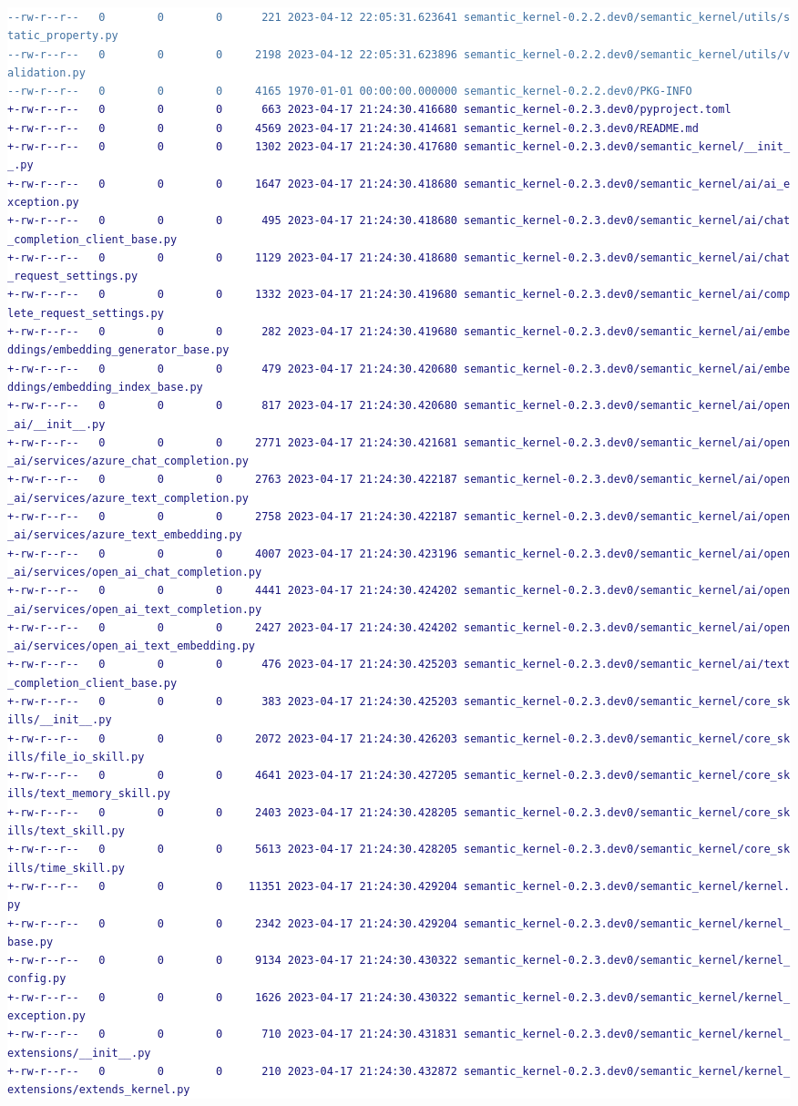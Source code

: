 ```diff
--rw-r--r--   0        0        0      221 2023-04-12 22:05:31.623641 semantic_kernel-0.2.2.dev0/semantic_kernel/utils/static_property.py
--rw-r--r--   0        0        0     2198 2023-04-12 22:05:31.623896 semantic_kernel-0.2.2.dev0/semantic_kernel/utils/validation.py
--rw-r--r--   0        0        0     4165 1970-01-01 00:00:00.000000 semantic_kernel-0.2.2.dev0/PKG-INFO
+-rw-r--r--   0        0        0      663 2023-04-17 21:24:30.416680 semantic_kernel-0.2.3.dev0/pyproject.toml
+-rw-r--r--   0        0        0     4569 2023-04-17 21:24:30.414681 semantic_kernel-0.2.3.dev0/README.md
+-rw-r--r--   0        0        0     1302 2023-04-17 21:24:30.417680 semantic_kernel-0.2.3.dev0/semantic_kernel/__init__.py
+-rw-r--r--   0        0        0     1647 2023-04-17 21:24:30.418680 semantic_kernel-0.2.3.dev0/semantic_kernel/ai/ai_exception.py
+-rw-r--r--   0        0        0      495 2023-04-17 21:24:30.418680 semantic_kernel-0.2.3.dev0/semantic_kernel/ai/chat_completion_client_base.py
+-rw-r--r--   0        0        0     1129 2023-04-17 21:24:30.418680 semantic_kernel-0.2.3.dev0/semantic_kernel/ai/chat_request_settings.py
+-rw-r--r--   0        0        0     1332 2023-04-17 21:24:30.419680 semantic_kernel-0.2.3.dev0/semantic_kernel/ai/complete_request_settings.py
+-rw-r--r--   0        0        0      282 2023-04-17 21:24:30.419680 semantic_kernel-0.2.3.dev0/semantic_kernel/ai/embeddings/embedding_generator_base.py
+-rw-r--r--   0        0        0      479 2023-04-17 21:24:30.420680 semantic_kernel-0.2.3.dev0/semantic_kernel/ai/embeddings/embedding_index_base.py
+-rw-r--r--   0        0        0      817 2023-04-17 21:24:30.420680 semantic_kernel-0.2.3.dev0/semantic_kernel/ai/open_ai/__init__.py
+-rw-r--r--   0        0        0     2771 2023-04-17 21:24:30.421681 semantic_kernel-0.2.3.dev0/semantic_kernel/ai/open_ai/services/azure_chat_completion.py
+-rw-r--r--   0        0        0     2763 2023-04-17 21:24:30.422187 semantic_kernel-0.2.3.dev0/semantic_kernel/ai/open_ai/services/azure_text_completion.py
+-rw-r--r--   0        0        0     2758 2023-04-17 21:24:30.422187 semantic_kernel-0.2.3.dev0/semantic_kernel/ai/open_ai/services/azure_text_embedding.py
+-rw-r--r--   0        0        0     4007 2023-04-17 21:24:30.423196 semantic_kernel-0.2.3.dev0/semantic_kernel/ai/open_ai/services/open_ai_chat_completion.py
+-rw-r--r--   0        0        0     4441 2023-04-17 21:24:30.424202 semantic_kernel-0.2.3.dev0/semantic_kernel/ai/open_ai/services/open_ai_text_completion.py
+-rw-r--r--   0        0        0     2427 2023-04-17 21:24:30.424202 semantic_kernel-0.2.3.dev0/semantic_kernel/ai/open_ai/services/open_ai_text_embedding.py
+-rw-r--r--   0        0        0      476 2023-04-17 21:24:30.425203 semantic_kernel-0.2.3.dev0/semantic_kernel/ai/text_completion_client_base.py
+-rw-r--r--   0        0        0      383 2023-04-17 21:24:30.425203 semantic_kernel-0.2.3.dev0/semantic_kernel/core_skills/__init__.py
+-rw-r--r--   0        0        0     2072 2023-04-17 21:24:30.426203 semantic_kernel-0.2.3.dev0/semantic_kernel/core_skills/file_io_skill.py
+-rw-r--r--   0        0        0     4641 2023-04-17 21:24:30.427205 semantic_kernel-0.2.3.dev0/semantic_kernel/core_skills/text_memory_skill.py
+-rw-r--r--   0        0        0     2403 2023-04-17 21:24:30.428205 semantic_kernel-0.2.3.dev0/semantic_kernel/core_skills/text_skill.py
+-rw-r--r--   0        0        0     5613 2023-04-17 21:24:30.428205 semantic_kernel-0.2.3.dev0/semantic_kernel/core_skills/time_skill.py
+-rw-r--r--   0        0        0    11351 2023-04-17 21:24:30.429204 semantic_kernel-0.2.3.dev0/semantic_kernel/kernel.py
+-rw-r--r--   0        0        0     2342 2023-04-17 21:24:30.429204 semantic_kernel-0.2.3.dev0/semantic_kernel/kernel_base.py
+-rw-r--r--   0        0        0     9134 2023-04-17 21:24:30.430322 semantic_kernel-0.2.3.dev0/semantic_kernel/kernel_config.py
+-rw-r--r--   0        0        0     1626 2023-04-17 21:24:30.430322 semantic_kernel-0.2.3.dev0/semantic_kernel/kernel_exception.py
+-rw-r--r--   0        0        0      710 2023-04-17 21:24:30.431831 semantic_kernel-0.2.3.dev0/semantic_kernel/kernel_extensions/__init__.py
+-rw-r--r--   0        0        0      210 2023-04-17 21:24:30.432872 semantic_kernel-0.2.3.dev0/semantic_kernel/kernel_extensions/extends_kernel.py
```